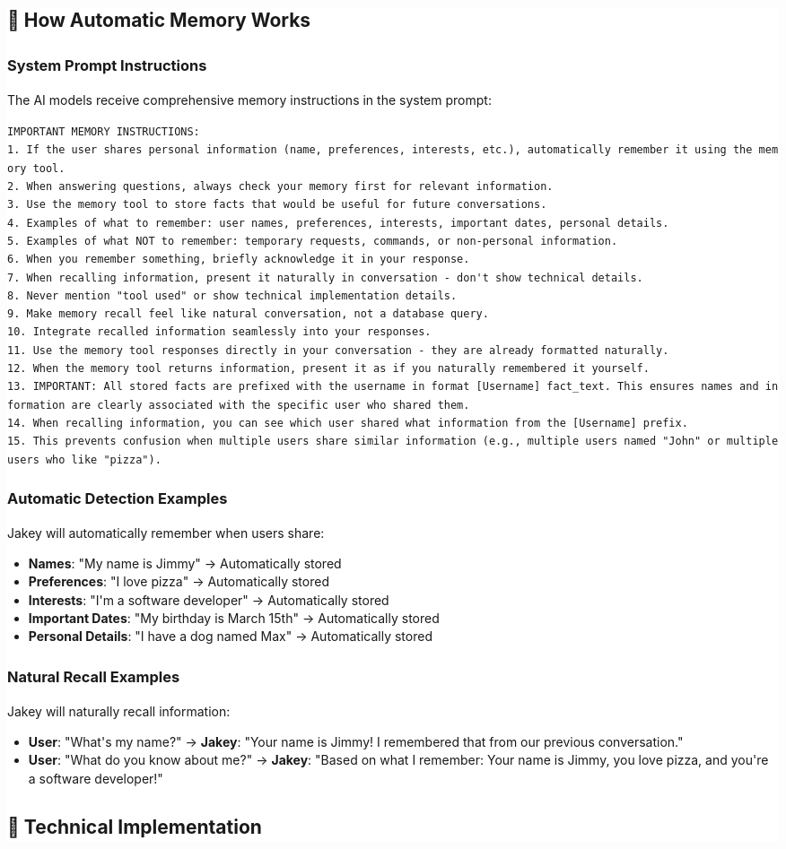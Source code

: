## 🧠 **How Automatic Memory Works**

### **System Prompt Instructions**

The AI models receive comprehensive memory instructions in the system prompt:

```
IMPORTANT MEMORY INSTRUCTIONS:
1. If the user shares personal information (name, preferences, interests, etc.), automatically remember it using the memory tool.
2. When answering questions, always check your memory first for relevant information.
3. Use the memory tool to store facts that would be useful for future conversations.
4. Examples of what to remember: user names, preferences, interests, important dates, personal details.
5. Examples of what NOT to remember: temporary requests, commands, or non-personal information.
6. When you remember something, briefly acknowledge it in your response.
7. When recalling information, present it naturally in conversation - don't show technical details.
8. Never mention "tool used" or show technical implementation details.
9. Make memory recall feel like natural conversation, not a database query.
10. Integrate recalled information seamlessly into your responses.
11. Use the memory tool responses directly in your conversation - they are already formatted naturally.
12. When the memory tool returns information, present it as if you naturally remembered it yourself.
13. IMPORTANT: All stored facts are prefixed with the username in format [Username] fact_text. This ensures names and information are clearly associated with the specific user who shared them.
14. When recalling information, you can see which user shared what information from the [Username] prefix.
15. This prevents confusion when multiple users share similar information (e.g., multiple users named "John" or multiple users who like "pizza").
```

### **Automatic Detection Examples**

Jakey will automatically remember when users share:

- **Names**: "My name is Jimmy" → Automatically stored
- **Preferences**: "I love pizza" → Automatically stored
- **Interests**: "I'm a software developer" → Automatically stored
- **Important Dates**: "My birthday is March 15th" → Automatically stored
- **Personal Details**: "I have a dog named Max" → Automatically stored

### **Natural Recall Examples**

Jakey will naturally recall information:

- **User**: "What's my name?" → **Jakey**: "Your name is Jimmy! I remembered that from our previous conversation."
- **User**: "What do you know about me?" → **Jakey**: "Based on what I remember: Your name is Jimmy, you love pizza, and you're a software developer!"

## 🔧 **Technical Implementation**
